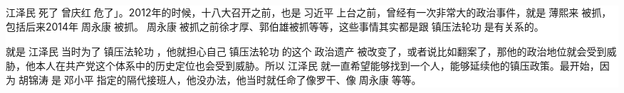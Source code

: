    江泽民
  </ok>
  死了
  <ok href="/term/1297">
   曾庆红
  </ok>
  危了」。2012年的时候，十八大召开之前，也是
  <ok href="/term/1063">
   习近平
  </ok>
  上台之前，曾经有一次非常大的政治事件，就是
  <ok href="/term/4580">
   薄熙来
  </ok>
  被抓，包括后来2014年
  <ok href="/term/1295">
   周永康
  </ok>
  被抓。
  <ok href="/term/1295">
   周永康
  </ok>
  被抓之前徐才厚、郭伯雄被抓等等，这些事情其实都是跟
  <ok href="/term/5118">
   镇压法轮功
  </ok>
  是有关系的。
 </p>
 <p>
  就是
  <ok href="/term/1250">
   江泽民
  </ok>
  当时为了
  <ok href="/term/5118">
   镇压法轮功
  </ok>
  ，他就担心自己
  <ok href="/term/5118">
   镇压法轮功
  </ok>
  的这个
  <ok href="/term/23316">
   政治遗产
  </ok>
  被改变了，或者说比如翻案了，那他的政治地位就会受到威胁，他本人在共产党这个体系中的历史定位也会受到威胁。所以
  <ok href="/term/1250">
   江泽民
  </ok>
  就一直希望能够找到一个人，能够延续他的镇压政策。最开始，因为
  <ok href="/term/2020">
   胡锦涛
  </ok>
  是
  <ok href="/term/1065">
   邓小平
  </ok>
  指定的隔代接班人，他没办法，他当时就任命了像罗干、像
  <ok href="/term/1295">
   周永康
  </ok>
  等等。
 </p>
 <p>